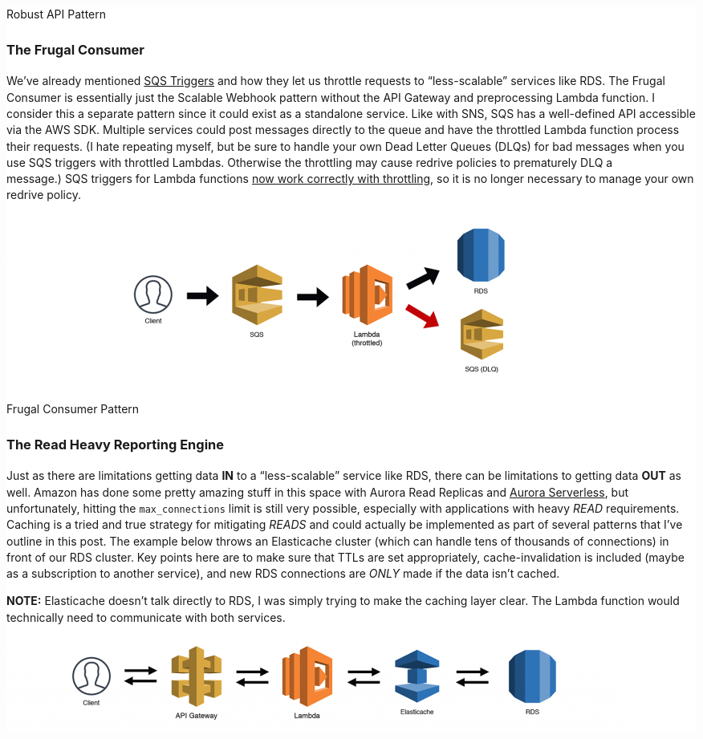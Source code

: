 
Robust API Pattern

### The Frugal Consumer

We’ve already mentioned [SQS Triggers](https://www.jeremydaly.com/serverless-consumers-with-lambda-and-sqs-triggers/) and how they let us throttle requests to “less-scalable” services like RDS. The Frugal Consumer is essentially just the Scalable Webhook pattern without the API Gateway and preprocessing Lambda function. I consider this a separate pattern since it could exist as a standalone service. Like with SNS, SQS has a well-defined API accessible via the AWS SDK. Multiple services could post messages directly to the queue and have the throttled Lambda function process their requests. (I hate repeating myself, but be sure to handle your own Dead Letter Queues (DLQs) for bad messages when you use SQS triggers with throttled Lambdas. Otherwise the throttling may cause redrive policies to prematurely DLQ a message.) SQS triggers for Lambda functions [now work correctly with throttling](https://www.jeremydaly.com/serverless-consumers-with-lambda-and-sqs-triggers/), so it is no longer necessary to manage your own redrive policy.

[![frugal-consumer-768x213.png](../_resources/eacd73d6aa72a6397ad5dbbd70b9f353.png)](https://www.jeremydaly.com/wp-content/uploads/2018/08/frugal-consumer.png)

Frugal Consumer Pattern

### The Read Heavy Reporting Engine

Just as there are limitations getting data **IN** to a “less-scalable” service like RDS, there can be limitations to getting data **OUT** as well. Amazon has done some pretty amazing stuff in this space with Aurora Read Replicas and [Aurora Serverless](https://www.jeremydaly.com/aurora-serverless-the-good-the-bad-and-the-scalable/), but unfortunately, hitting the `max_connections` limit is still very possible, especially with applications with heavy *READ* requirements. Caching is a tried and true strategy for mitigating *READS* and could actually be implemented as part of several patterns that I’ve outline in this post. The example below throws an Elasticache cluster (which can handle tens of thousands of connections) in front of our RDS cluster. Key points here are to make sure that TTLs are set appropriately, cache-invalidation is included (maybe as a subscription to another service), and new RDS connections are *ONLY* made if the data isn’t cached.

**NOTE:** Elasticache doesn’t talk directly to RDS, I was simply trying to make the caching layer clear. The Lambda function would technically need to communicate with both services.

[![read-heavy-reporting-engine-768x114.png](../_resources/9e7c31c3c784bfb0079c1fba34a72385.png)](https://www.jeremydaly.com/wp-content/uploads/2018/08/read-heavy-reporting-engine.png)
